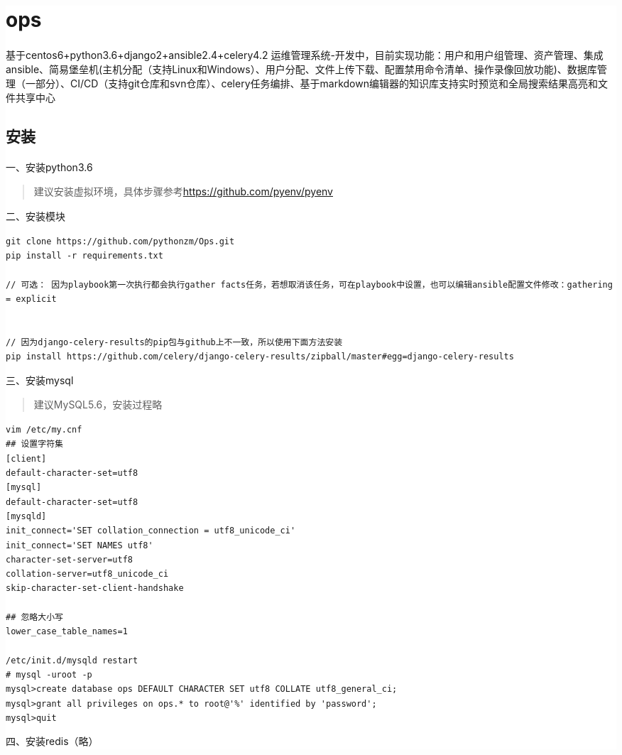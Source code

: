 # ops
基于centos6+python3.6+django2+ansible2.4+celery4.2  运维管理系统-开发中，目前实现功能：用户和用户组管理、资产管理、集成ansible、简易堡垒机(主机分配（支持Linux和Windows）、用户分配、文件上传下载、配置禁用命令清单、操作录像回放功能)、数据库管理（一部分）、CI/CD（支持git仓库和svn仓库）、celery任务编排、基于markdown编辑器的知识库支持实时预览和全局搜索结果高亮和文件共享中心

## 安装
一、安装python3.6

> 建议安装虚拟环境，具体步骤参考<https://github.com/pyenv/pyenv>

二、安装模块
```
git clone https://github.com/pythonzm/Ops.git
pip install -r requirements.txt

// 可选： 因为playbook第一次执行都会执行gather facts任务，若想取消该任务，可在playbook中设置，也可以编辑ansible配置文件修改：gathering = explicit
  

// 因为django-celery-results的pip包与github上不一致，所以使用下面方法安装
pip install https://github.com/celery/django-celery-results/zipball/master#egg=django-celery-results
```
三、安装mysql
> 建议MySQL5.6，安装过程略
```
vim /etc/my.cnf
## 设置字符集
[client]
default-character-set=utf8
[mysql]
default-character-set=utf8
[mysqld]
init_connect='SET collation_connection = utf8_unicode_ci'
init_connect='SET NAMES utf8'
character-set-server=utf8
collation-server=utf8_unicode_ci
skip-character-set-client-handshake

## 忽略大小写
lower_case_table_names=1

/etc/init.d/mysqld restart
# mysql -uroot -p
mysql>create database ops DEFAULT CHARACTER SET utf8 COLLATE utf8_general_ci;
mysql>grant all privileges on ops.* to root@'%' identified by 'password';
mysql>quit
```

四、安装redis（略）
